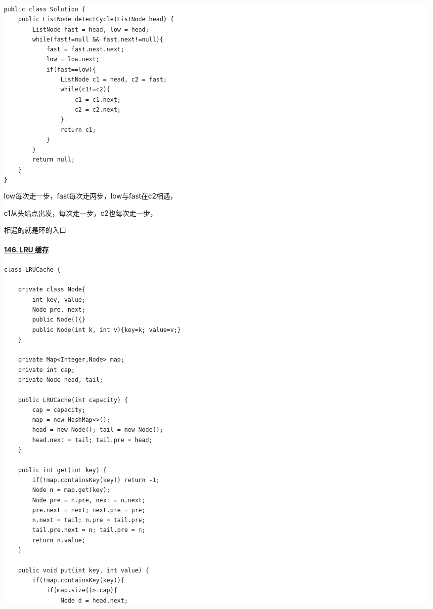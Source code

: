 ```
public class Solution {
    public ListNode detectCycle(ListNode head) {
        ListNode fast = head, low = head;
        while(fast!=null && fast.next!=null){
            fast = fast.next.next;
            low = low.next;
            if(fast==low){
                ListNode c1 = head, c2 = fast;
                while(c1!=c2){
                    c1 = c1.next;
                    c2 = c2.next;
                }
                return c1;
            }
        }
        return null;
    }
}
```

low每次走一步，fast每次走两步，low与fast在c2相遇，

c1从头结点出发，每次走一步，c2也每次走一步，

相遇的就是环的入口



#### [146. LRU 缓存](https://leetcode-cn.com/problems/lru-cache/)

```
class LRUCache {

    private class Node{
        int key, value;
        Node pre, next;
        public Node(){}
        public Node(int k, int v){key=k; value=v;}
    }

    private Map<Integer,Node> map;
    private int cap;
    private Node head, tail;

    public LRUCache(int capacity) {
        cap = capacity;
        map = new HashMap<>();
        head = new Node(); tail = new Node();
        head.next = tail; tail.pre = head;
    }
    
    public int get(int key) {
        if(!map.containsKey(key)) return -1;
        Node n = map.get(key);
        Node pre = n.pre, next = n.next;
        pre.next = next; next.pre = pre;
        n.next = tail; n.pre = tail.pre;
        tail.pre.next = n; tail.pre = n;
        return n.value;
    }
    
    public void put(int key, int value) {
        if(!map.containsKey(key)){
            if(map.size()>=cap){
                Node d = head.next;
```